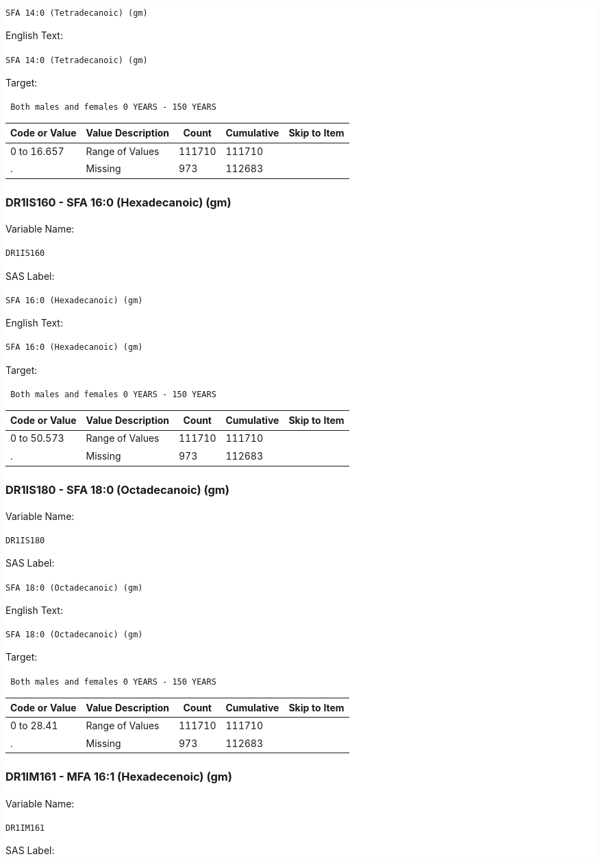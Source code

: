    SFA 14:0 (Tetradecanoic) (gm)
English Text:

    SFA 14:0 (Tetradecanoic) (gm)
Target:

     Both males and females 0 YEARS - 150 YEARS
Code or Value | Value Description | Count | Cumulative | Skip to Item  
---|---|---|---|---  
0 to 16.657 | Range of Values | 111710 | 111710 |   
. | Missing | 973 | 112683 |   
  
### DR1IS160 - SFA 16:0 (Hexadecanoic) (gm)

Variable Name:

    DR1IS160
SAS Label:

    SFA 16:0 (Hexadecanoic) (gm)
English Text:

    SFA 16:0 (Hexadecanoic) (gm)
Target:

     Both males and females 0 YEARS - 150 YEARS
Code or Value | Value Description | Count | Cumulative | Skip to Item  
---|---|---|---|---  
0 to 50.573 | Range of Values | 111710 | 111710 |   
. | Missing | 973 | 112683 |   
  
### DR1IS180 - SFA 18:0 (Octadecanoic) (gm)

Variable Name:

    DR1IS180
SAS Label:

    SFA 18:0 (Octadecanoic) (gm)
English Text:

    SFA 18:0 (Octadecanoic) (gm)
Target:

     Both males and females 0 YEARS - 150 YEARS
Code or Value | Value Description | Count | Cumulative | Skip to Item  
---|---|---|---|---  
0 to 28.41 | Range of Values | 111710 | 111710 |   
. | Missing | 973 | 112683 |   
  
### DR1IM161 - MFA 16:1 (Hexadecenoic) (gm)

Variable Name:

    DR1IM161
SAS Label:
